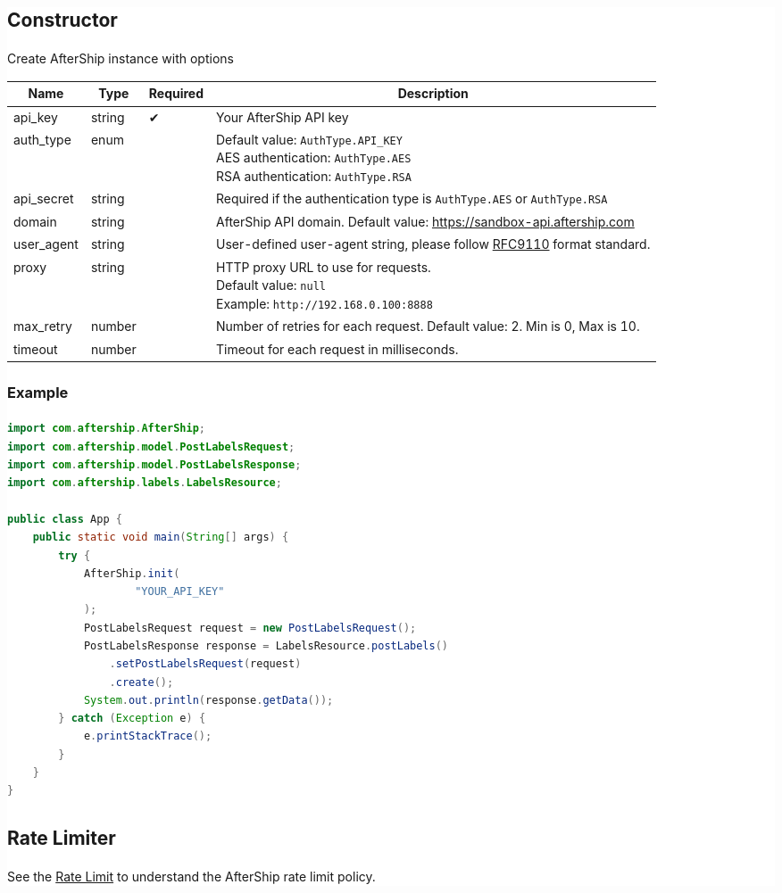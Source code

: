 
## Constructor

Create AfterShip instance with options

| Name       | Type   | Required | Description                                                                                                                       |
| ---------- | ------ | -------- | --------------------------------------------------------------------------------------------------------------------------------- |
| api_key    | string | ✔        | Your AfterShip API key                                                                                                            |
| auth_type  | enum   |          | Default value: `AuthType.API_KEY` <br > AES authentication: `AuthType.AES` <br > RSA authentication: `AuthType.RSA`               |
| api_secret | string |          | Required if the authentication type is `AuthType.AES` or `AuthType.RSA`                                                           |
| domain     | string |          | AfterShip API domain. Default value: https://sandbox-api.aftership.com                                                            |
| user_agent | string |          | User-defined user-agent string, please follow [RFC9110](https://www.rfc-editor.org/rfc/rfc9110#field.user-agent) format standard. |
| proxy      | string |          | HTTP proxy URL to use for requests. <br > Default value: `null` <br > Example: `http://192.168.0.100:8888`                        |
| max_retry  | number |          | Number of retries for each request. Default value: 2. Min is 0, Max is 10.                                                        |
| timeout    | number |          | Timeout for each request in milliseconds.                                                                                         |

### Example

```java
import com.aftership.AfterShip;
import com.aftership.model.PostLabelsRequest;
import com.aftership.model.PostLabelsResponse;
import com.aftership.labels.LabelsResource;

public class App {
    public static void main(String[] args) {
        try {
            AfterShip.init(
                    "YOUR_API_KEY"
            );
            PostLabelsRequest request = new PostLabelsRequest();
            PostLabelsResponse response = LabelsResource.postLabels()
                .setPostLabelsRequest(request)
                .create();
            System.out.println(response.getData());
        } catch (Exception e) {
            e.printStackTrace();
        }
    }
}
```

## Rate Limiter

See the [Rate Limit](https://www.aftership.com/docs/shipping/quickstart/rate-limit) to understand the AfterShip rate limit policy.
